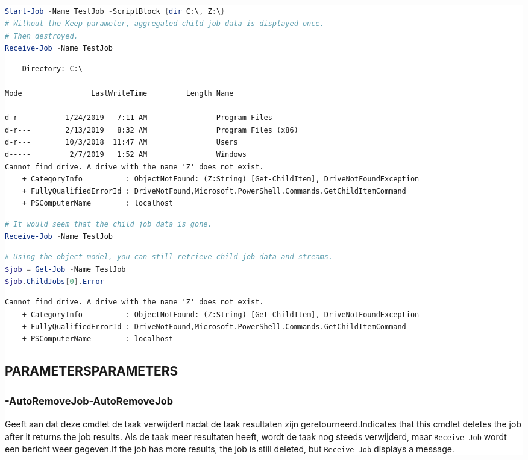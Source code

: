 ```powershell
Start-Job -Name TestJob -ScriptBlock {dir C:\, Z:\}
# Without the Keep parameter, aggregated child job data is displayed once.
# Then destroyed.
Receive-Job -Name TestJob
```

```Output
    Directory: C:\

Mode                LastWriteTime         Length Name
----                -------------         ------ ----
d-r---        1/24/2019   7:11 AM                Program Files
d-r---        2/13/2019   8:32 AM                Program Files (x86)
d-r---        10/3/2018  11:47 AM                Users
d-----         2/7/2019   1:52 AM                Windows
Cannot find drive. A drive with the name 'Z' does not exist.
    + CategoryInfo          : ObjectNotFound: (Z:String) [Get-ChildItem], DriveNotFoundException
    + FullyQualifiedErrorId : DriveNotFound,Microsoft.PowerShell.Commands.GetChildItemCommand
    + PSComputerName        : localhost
```

```powershell
# It would seem that the child job data is gone.
Receive-Job -Name TestJob
```

```Output

```

```powershell
# Using the object model, you can still retrieve child job data and streams.
$job = Get-Job -Name TestJob
$job.ChildJobs[0].Error
```

```Output
Cannot find drive. A drive with the name 'Z' does not exist.
    + CategoryInfo          : ObjectNotFound: (Z:String) [Get-ChildItem], DriveNotFoundException
    + FullyQualifiedErrorId : DriveNotFound,Microsoft.PowerShell.Commands.GetChildItemCommand
    + PSComputerName        : localhost
```

## <span data-ttu-id="b4f90-152">PARAMETERS</span><span class="sxs-lookup"><span data-stu-id="b4f90-152">PARAMETERS</span></span>

### <span data-ttu-id="b4f90-153">-AutoRemoveJob</span><span class="sxs-lookup"><span data-stu-id="b4f90-153">-AutoRemoveJob</span></span>

<span data-ttu-id="b4f90-154">Geeft aan dat deze cmdlet de taak verwijdert nadat de taak resultaten zijn geretourneerd.</span><span class="sxs-lookup"><span data-stu-id="b4f90-154">Indicates that this cmdlet deletes the job after it returns the job results.</span></span>
<span data-ttu-id="b4f90-155">Als de taak meer resultaten heeft, wordt de taak nog steeds verwijderd, maar `Receive-Job` wordt een bericht weer gegeven.</span><span class="sxs-lookup"><span data-stu-id="b4f90-155">If the job has more results, the job is still deleted, but `Receive-Job` displays a message.</span></span>
